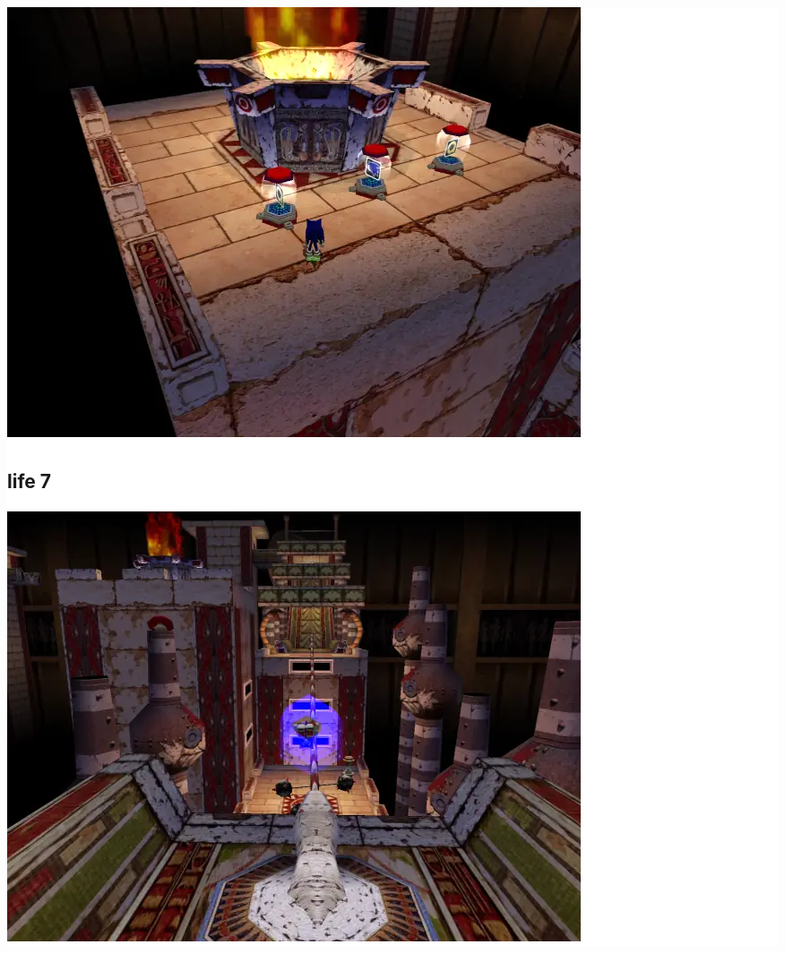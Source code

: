 ![](./PyramidCave/PyramidCave-item-14-3.webp)

## life 7
![](./PyramidCave/PyramidCave-life-7-1.webp)